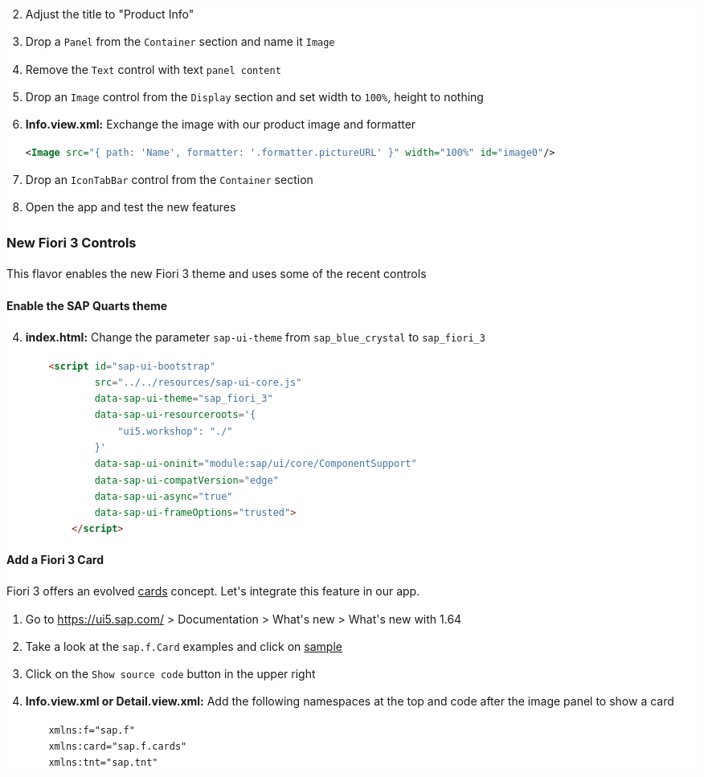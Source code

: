 2. Adjust the title to "Product Info"

3. Drop a `Panel` from the `Container` section and name it `Image`

4. Remove the `Text` control with text `panel content`

5. Drop an `Image` control from the `Display` section and set width to `100%`, height to nothing

6. **Info.view.xml:** Exchange the image with our product image and formatter

    ``` xml
    <Image src="{ path: 'Name', formatter: '.formatter.pictureURL' }" width="100%" id="image0"/>
    ```

7. Drop an `IconTabBar` control from the `Container` section

8. Open the app and test the new features

### New Fiori 3 Controls

This flavor enables the new Fiori 3 theme and uses some of the recent controls

#### Enable the SAP Quarts theme

4. **index.html:** Change the parameter `sap-ui-theme` from `sap_blue_crystal` to `sap_fiori_3`

    ``` html
        <script id="sap-ui-bootstrap"
                src="../../resources/sap-ui-core.js"
                data-sap-ui-theme="sap_fiori_3"
                data-sap-ui-resourceroots='{
                    "ui5.workshop": "./"
                }'
                data-sap-ui-oninit="module:sap/ui/core/ComponentSupport"
                data-sap-ui-compatVersion="edge"
                data-sap-ui-async="true"
                data-sap-ui-frameOptions="trusted">
            </script>
    ```

#### Add a Fiori 3 Card

Fiori 3 offers an evolved [cards](https://experience.sap.com/fiori-design-web/overview-page-card/) concept. Let's integrate this feature in our app.

1. Go to https://ui5.sap.com/ > Documentation > What's new > What's new with 1.64

2. Take a look at the `sap.f.Card` examples and click on [sample](https://ui5.sap.com/#/entity/sap.f.Card/sample/sap.f.sample.Card)

3. Click on the `Show source code` button in the upper right

4. **Info.view.xml or Detail.view.xml:** Add the following namespaces at the top and code after the image panel to show a card

    ``` xml
        xmlns:f="sap.f"
        xmlns:card="sap.f.cards"
        xmlns:tnt="sap.tnt"
    ```
    